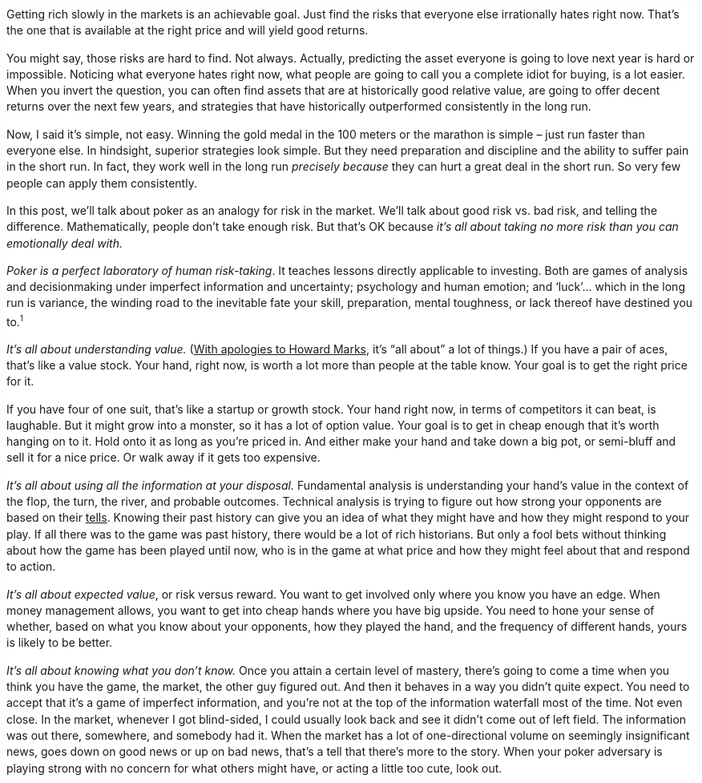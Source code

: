 Getting rich slowly in the markets is an achievable goal. Just find the risks that everyone else irrationally hates right now. That&#8217;s the one that is available at the right price and will yield good returns.

You might say, those risks are hard to find. Not always. Actually, predicting the asset everyone is going to love next year is hard or impossible. Noticing what everyone hates right now, what people are going to call you a complete idiot for buying, is a lot easier. When you invert the question, you can often find assets that are at historically good relative value, are going to offer decent returns over the next few years, and strategies that have historically outperformed consistently in the long run.

Now, I said it&#8217;s simple, not easy. Winning the gold medal in the 100 meters or the marathon is simple &#8211; just run faster than everyone else. In hindsight, superior strategies look simple. But they need preparation and discipline and the ability to suffer pain in the short run. In fact, they work well in the long run _precisely because_ they can hurt a great deal in the short run. So very few people can apply them consistently.

In this post, we&#8217;ll talk about poker as an analogy for risk in the market. We&#8217;ll talk about good risk vs. bad risk, and telling the difference. Mathematically, people don&#8217;t take enough risk. But that&#8217;s OK because _it&#8217;s all about taking no more risk than you can emotionally deal with._  


_Poker is a perfect laboratory of human risk-taking_. It teaches lessons directly applicable to investing. Both are games of analysis and decisionmaking under imperfect information and uncertainty; psychology and human emotion; and &#8216;luck&#8217;&#8230; which in the long run is variance, the winding road to the inevitable fate your skill, preparation, mental toughness, or lack thereof have destined you to.<sup><small>1</small></sup>

_It&#8217;s all about understanding value._ ([With apologies to Howard Marks](http://www.amazon.com/The-Most-Important-Thing-Thoughtful/dp/0231153686), it&#8217;s &#8220;all about&#8221; a lot of things.) If you have a pair of aces, that&#8217;s like a value stock. Your hand, right now, is worth a lot more than people at the table know. Your goal is to get the right price for it.

If you have four of one suit, that&#8217;s like a startup or growth stock. Your hand right now, in terms of competitors it can beat, is laughable. But it might grow into a monster, so it has a lot of option value. Your goal is to get in cheap enough that it&#8217;s worth hanging on to it. Hold onto it as long as you&#8217;re priced in. And either make your hand and take down a big pot, or semi-bluff and sell it for a nice price. Or walk away if it gets too expensive.

_It&#8217;s all about using all the information at your disposal._ Fundamental analysis is understanding your hand&#8217;s value in the context of the flop, the turn, the river, and probable outcomes. Technical analysis is trying to figure out how strong your opponents are based on their [tells](http://www.pokerology.com/lessons/poker-tells/). Knowing their past history can give you an idea of what they might have and how they might respond to your play. If all there was to the game was past history, there would be a lot of rich historians. But only a fool bets without thinking about how the game has been played until now, who is in the game at what price and how they might feel about that and respond to action.

_It&#8217;s all about expected value_, or risk versus reward. You want to get involved only where you know you have an edge. When money management allows, you want to get into cheap hands where you have big upside. You need to hone your sense of whether, based on what you know about your opponents, how they played the hand, and the frequency of different hands, yours is likely to be better.

_It&#8217;s all about knowing what you don&#8217;t know._ Once you attain a certain level of mastery, there&#8217;s going to come a time when you think you have the game, the market, the other guy figured out. And then it behaves in a way you didn&#8217;t quite expect. You need to accept that it&#8217;s a game of imperfect information, and you&#8217;re not at the top of the information waterfall most of the time. Not even close. In the market, whenever I got blind-sided, I could usually look back and see it didn&#8217;t come out of left field. The information was out there, somewhere, and somebody had it. When the market has a lot of one-directional volume on seemingly insignificant news, goes down on good news or up on bad news, that&#8217;s a tell that there&#8217;s more to the story. When your poker adversary is playing strong with no concern for what others might have, or acting a little too cute, look out.
